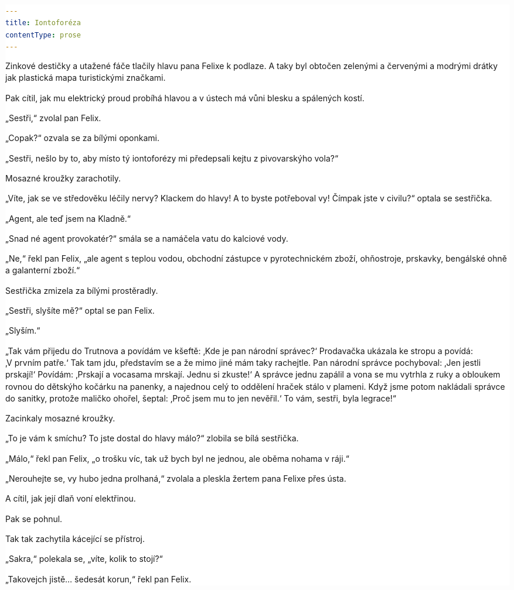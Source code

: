 ```yaml
---
title: Iontoforéza
contentType: prose
---
```


Zinkové destičky a utažené fáče tlačily hlavu pana Felixe k podlaze. A taky byl obtočen zelenými a červenými a modrými drátky jak plastická mapa turistickými značkami.

Pak cítil, jak mu elektrický proud probíhá hlavou a v ústech má vůni blesku a spálených kostí.

„Sestři,“ zvolal pan Felix.

„Copak?“ ozvala se za bílými oponkami.

„Sestři, nešlo by to, aby místo tý iontoforézy mi předepsali kejtu z pivovarskýho vola?“

Mosazné kroužky zarachotily.

„Víte, jak se ve středověku léčily nervy? Klackem do hlavy! A to byste potřeboval vy! Čímpak jste v civilu?“ optala se sestřička.

„Agent, ale teď jsem na Kladně.“

„Snad né agent provokatér?“ smála se a namáčela vatu do kalciové vody.

„Ne,“ řekl pan Felix, „ale agent s teplou vodou, obchodní zástupce v pyrotechnickém zboží, ohňostroje, prskavky, bengálské ohně a galanterní zboží.“

Sestřička zmizela za bílými prostěradly.

„Sestři, slyšíte mě?“ optal se pan Felix.

„Slyším.“

„Tak vám přijedu do Trutnova a povídám ve kšeftě: ‚Kde je pan národní správec?‘ Prodavačka ukázala ke stropu a povídá: ‚V prvním patře.‘ Tak tam jdu, představím se a že mimo jiné mám taky rachejtle. Pan národní správce pochyboval: ‚Jen jestli prskají!‘ Povídám: ‚Prskají a vocasama mrskají. Jednu si zkuste!‘ A správce jednu zapálil a vona se mu vytrhla z ruky a obloukem rovnou do dětskýho kočárku na panenky, a najednou celý to oddělení hraček stálo v plameni. Když jsme potom nakládali správce do sanitky, protože maličko ohořel, šeptal: ‚Proč jsem mu to jen nevěřil.‘ To vám, sestři, byla legrace!“

Zacinkaly mosazné kroužky.

„To je vám k smíchu? To jste dostal do hlavy málo?“ zlobila se bílá sestřička.

„Málo,“ řekl pan Felix, „o trošku víc, tak už bych byl ne jednou, ale oběma nohama v ráji.“

„Nerouhejte se, vy hubo jedna prolhaná,“ zvolala a pleskla žertem pana Felixe přes ústa.

A cítil, jak její dlaň voní elektřinou.

Pak se pohnul.

Tak tak zachytila kácející se přístroj.

„Sakra,“ polekala se, „víte, kolik to stojí?“

„Takovejch jistě… šedesát korun,“ řekl pan Felix.
